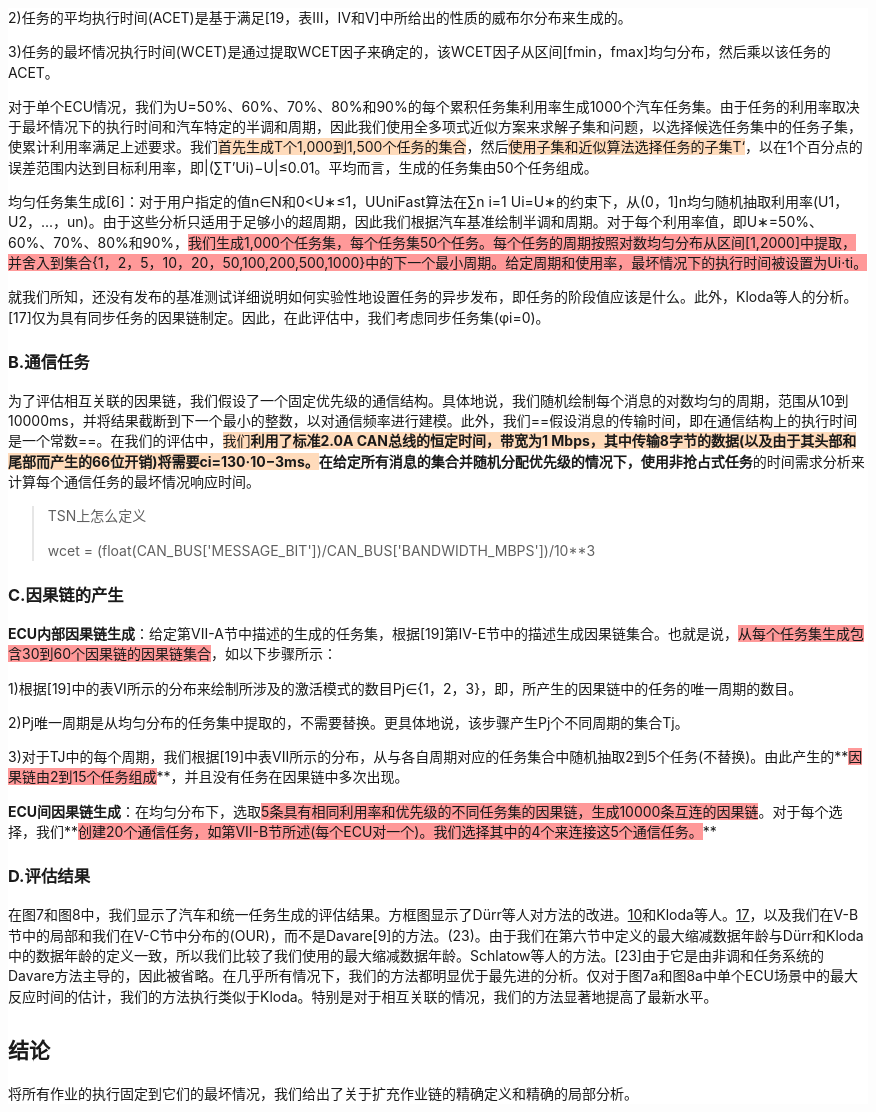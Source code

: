 2)任务的平均执行时间(ACET)是基于满足[19，表III，IV和V]中所给出的性质的威布尔分布来生成的。

3)任务的最坏情况执行时间(WCET)是通过提取WCET因子来确定的，该WCET因子从区间[fmin，fmax]均匀分布，然后乘以该任务的ACET。

对于单个ECU情况，我们为U=50%、60%、70%、80%和90%的每个累积任务集利用率生成1000个汽车任务集。由于任务的利用率取决于最坏情况下的执行时间和汽车特定的半调和周期，因此我们使用全多项式近似方案来求解子集和问题，以选择候选任务集中的任务子集，使累计利用率满足上述要求。我们<span style="background:#FFDBBB;">首先生成T个1,000到1,500个任务的集合</span>，然后<span style="background:#FFDBBB;">使用子集和近似算法选择任务的子集T‘</span>，以在1个百分点的误差范围内达到目标利用率，即|(∑T’Ui)−U|≤0.01。平均而言，生成的任务集由50个任务组成。

均匀任务集生成[6]：对于用户指定的值n∈N和0<U∗≤1，UUniFast算法在∑n i=1 Ui=U∗的约束下，从(0，1]n均匀随机抽取利用率(U1，U2，...，un)。由于这些分析只适用于足够小的超周期，因此我们根据汽车基准绘制半调和周期。对于每个利用率值，即U∗=50%、60%、70%、80%和90%，<span style="background:#FF9999;">我们生成1,000个任务集，每个任务集50个任务。</span><span style="background:#FF9999;">每个任务的周期按照对数均匀分布从区间[1,2000]中提取，并舍入到集合{1，2，5，10，20，50,100,200,500,1000}中的下一个最小周期。给定周期和使用率，最坏情况下的执行时间被设置为Ui·ti。</span>

就我们所知，还没有发布的基准测试详细说明如何实验性地设置任务的异步发布，即任务的阶段值应该是什么。此外，Kloda等人的分析。[17]仅为具有同步任务的因果链制定。因此，在此评估中，我们考虑同步任务集(φi=0)。

### B.通信任务

为了评估相互关联的因果链，我们假设了一个固定优先级的通信结构。具体地说，我们随机绘制每个消息的对数均匀的周期，范围从10到10000ms，并将结果截断到下一个最小的整数，以对通信频率进行建模。此外，我们==假设消息的传输时间，即在通信结构上的执行时间是一个常数==。在我们的评估中，<span style="background:#FFDBBB;">我们**利用了标准2.0A CAN总线的恒定时间，**带宽为1 Mbps，其中传输8字节的数据(以及由于其头部和尾部而产生的66位开销)将需要ci=130·10−3ms。</span>在给定所有消息的集合并随机分配优先级的情况下，使用**非抢占式任务**的时间需求分析来计算每个通信任务的最坏情况响应时间。

> TSN上怎么定义
>
> wcet = (float(CAN_BUS['MESSAGE_BIT'])/CAN_BUS['BANDWIDTH_MBPS'])/10**3

### C.因果链的产生

**ECU内部因果链生成**：给定第VII-A节中描述的生成的任务集，根据[19]第IV-E节中的描述生成因果链集合。也就是说，<span style="background:#FF9999;">从每个任务集生成包含30到60个因果链的因果链集合</span>，如以下步骤所示：

1)根据[19]中的表VI所示的分布来绘制所涉及的激活模式的数目Pj∈{1，2，3}，即，所产生的因果链中的任务的唯一周期的数目。

2)Pj唯一周期是从均匀分布的任务集中提取的，不需要替换。更具体地说，该步骤产生Pj个不同周期的集合Tj。

3)对于TJ中的每个周期，我们根据[19]中表VII所示的分布，从与各自周期对应的任务集合中随机抽取2到5个任务(不替换)。由此产生的**<span style="background:#FF9999;">因果链由2到15个任务组成</span>**，并且没有任务在因果链中多次出现。

**ECU间因果链生成**：在均匀分布下，选取<span style="background:#FF9999;">5条具有相同利用率和优先级的不同任务集的因果链，生成10000条互连的因果链</span>。对于每个选择，我们**<span style="background:#FF9999;">创建20个通信任务，如第VII-B节所述(每个ECU对一个)。我们选择其中的4个来连接这5个通信任务。</span>**

### D.评估结果



在图7和图8中，我们显示了汽车和统一任务生成的评估结果。方框图显示了Dürr等人对方法的改进。[10](Dür)和Kloda等人。[17](KLO)，以及我们在V-B节中的局部和我们在V-C节中分布的(OUR)，而不是Davare[9]的方法。(23)。由于我们在第六节中定义的最大缩减数据年龄与Dürr和Kloda中的数据年龄的定义一致，所以我们比较了我们使用的最大缩减数据年龄。Schlatow等人的方法。[23]由于它是由非调和任务系统的Davare方法主导的，因此被省略。在几乎所有情况下，我们的方法都明显优于最先进的分析。仅对于图7a和图8a中单个ECU场景中的最大反应时间的估计，我们的方法执行类似于Kloda。特别是对于相互关联的情况，我们的方法显著地提高了最新水平。

## 结论

将所有作业的执行固定到它们的最坏情况，我们给出了关于扩充作业链的精确定义和精确的局部分析。


[^9]: [9] A. Davare, Q. Zhu, M. D. Natale, C. Pinello, S. Kanajan, and A. L. Sangiovanni-Vincentelli. Period optimization for hard real-time distributed automotive systems. In Design Automation Conference, DAC, pages 278–283, 2007.
[^10]: [10] M. Dürr, G. von der Brüggen, K.-H. Chen, and J.-J. Chen. Endto-end timing analysis of sporadic cause-effect chains in distributed systems. ACM Trans. Embedded Comput. Syst. (Special Issue for CASES), 18(5s):58:1–58:24, 2019.
[^17]: [17] T. Kloda, A. Bertout, and Y. Sorel. Latency analysis for data chains of real-time periodic tasks. In IEEE International Conference on Emerging Technologies and Factory Automation, ETFA, pages 360–367, 2018.